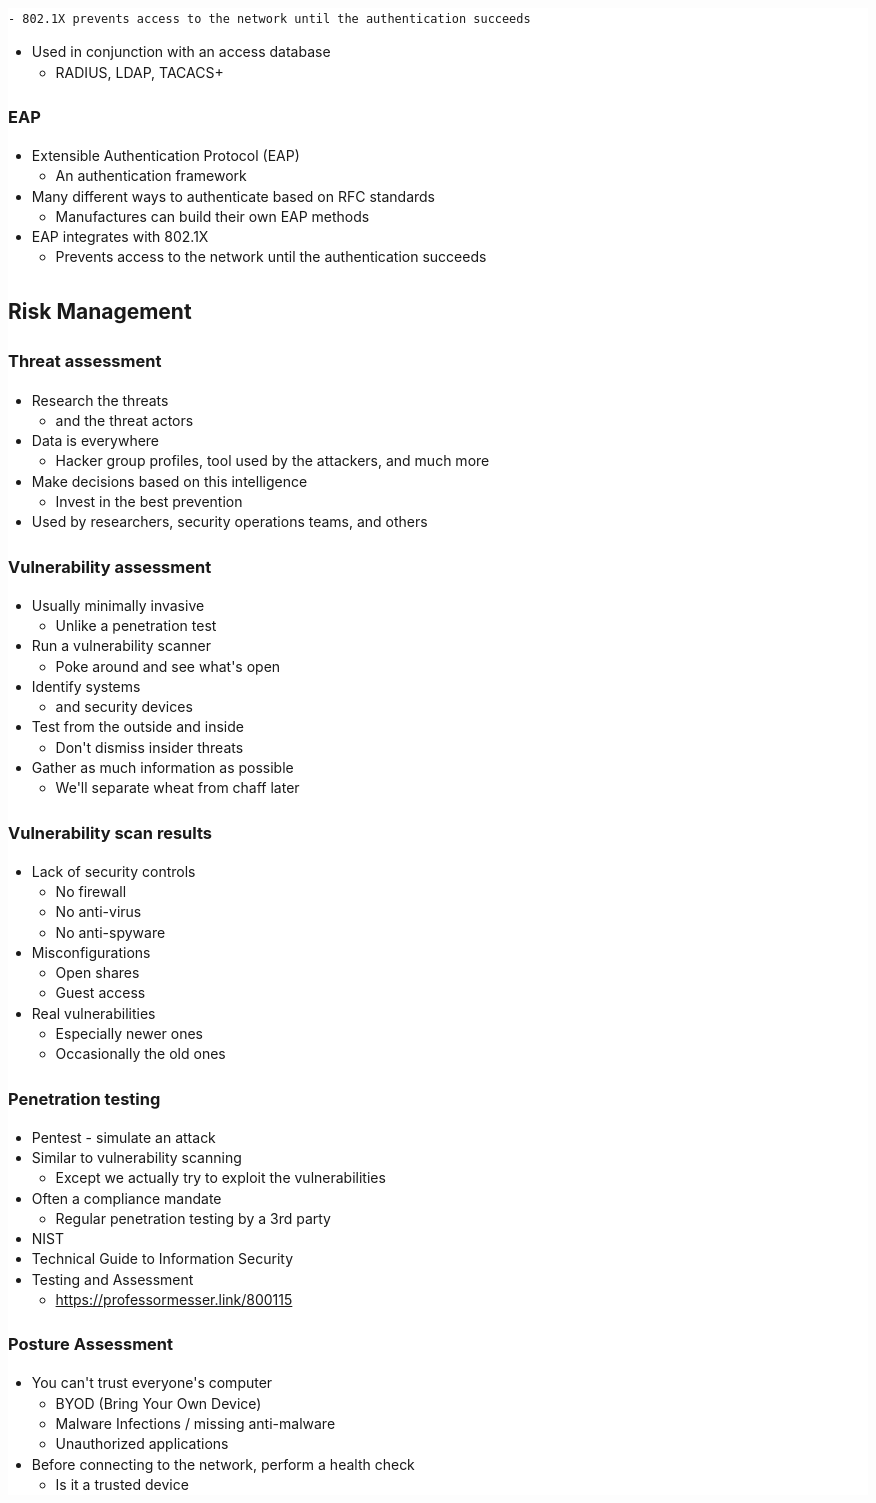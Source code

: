 	- 802.1X prevents access to the network until the authentication succeeds
- Used in conjunction with an access database
	- RADIUS, LDAP, TACACS+
### EAP
- Extensible Authentication Protocol (EAP)
	- An authentication framework
- Many different ways to authenticate based on RFC standards
	- Manufactures can build their own EAP methods
- EAP integrates with 802.1X
	- Prevents access to the network until the authentication succeeds
## Risk Management
### Threat assessment
- Research the threats
	- and the threat actors
- Data is everywhere
	- Hacker group profiles, tool used by the attackers, and much more
- Make decisions based on this intelligence
	- Invest in the best prevention
- Used by researchers, security operations teams, and others
### Vulnerability assessment
- Usually minimally invasive
	- Unlike a penetration test
- Run a vulnerability scanner
	- Poke around and see what's open
- Identify systems
	- and security devices
- Test from the outside and inside
	- Don't dismiss insider threats
- Gather as much information as possible
	- We'll separate wheat from chaff later
### Vulnerability scan results
- Lack of security controls
	- No firewall
	- No anti-virus
	- No anti-spyware
- Misconfigurations
	- Open shares
	- Guest access
- Real vulnerabilities
	- Especially newer ones
	- Occasionally the old ones
### Penetration testing
- Pentest - simulate an attack
- Similar to vulnerability scanning
	- Except we actually try to exploit the vulnerabilities
- Often a compliance mandate
	- Regular penetration testing by a 3rd party
- NIST
- Technical Guide to Information Security
- Testing and Assessment
	- https://professormesser.link/800115
### Posture Assessment
- You can't trust everyone's computer
	- BYOD (Bring Your Own Device)
	- Malware Infections / missing anti-malware 
	- Unauthorized applications
- Before connecting to the network, perform a health check
	- Is it a trusted device